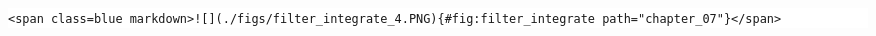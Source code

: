     <span class=blue markdown>![](./figs/filter_integrate_4.PNG){#fig:filter_integrate path="chapter_07"}</span>
